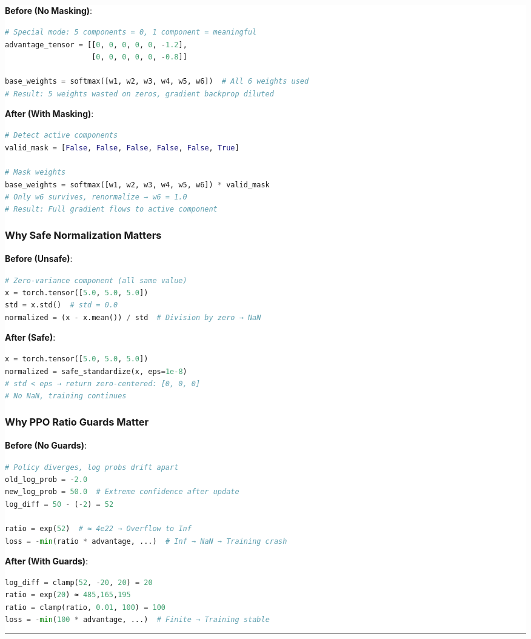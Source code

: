 **Before (No Masking)**:
```python
# Special mode: 5 components = 0, 1 component = meaningful
advantage_tensor = [[0, 0, 0, 0, 0, -1.2],
                    [0, 0, 0, 0, 0, -0.8]]

base_weights = softmax([w1, w2, w3, w4, w5, w6])  # All 6 weights used
# Result: 5 weights wasted on zeros, gradient backprop diluted
```

**After (With Masking)**:
```python
# Detect active components
valid_mask = [False, False, False, False, False, True]

# Mask weights
base_weights = softmax([w1, w2, w3, w4, w5, w6]) * valid_mask
# Only w6 survives, renormalize → w6 = 1.0
# Result: Full gradient flows to active component
```

### Why Safe Normalization Matters

**Before (Unsafe)**:
```python
# Zero-variance component (all same value)
x = torch.tensor([5.0, 5.0, 5.0])
std = x.std()  # std = 0.0
normalized = (x - x.mean()) / std  # Division by zero → NaN
```

**After (Safe)**:
```python
x = torch.tensor([5.0, 5.0, 5.0])
normalized = safe_standardize(x, eps=1e-8)
# std < eps → return zero-centered: [0, 0, 0]
# No NaN, training continues
```

### Why PPO Ratio Guards Matter

**Before (No Guards)**:
```python
# Policy diverges, log probs drift apart
old_log_prob = -2.0
new_log_prob = 50.0  # Extreme confidence after update
log_diff = 50 - (-2) = 52

ratio = exp(52)  # ≈ 4e22 → Overflow to Inf
loss = -min(ratio * advantage, ...)  # Inf → NaN → Training crash
```

**After (With Guards)**:
```python
log_diff = clamp(52, -20, 20) = 20
ratio = exp(20) ≈ 485,165,195
ratio = clamp(ratio, 0.01, 100) = 100
loss = -min(100 * advantage, ...)  # Finite → Training stable
```

---